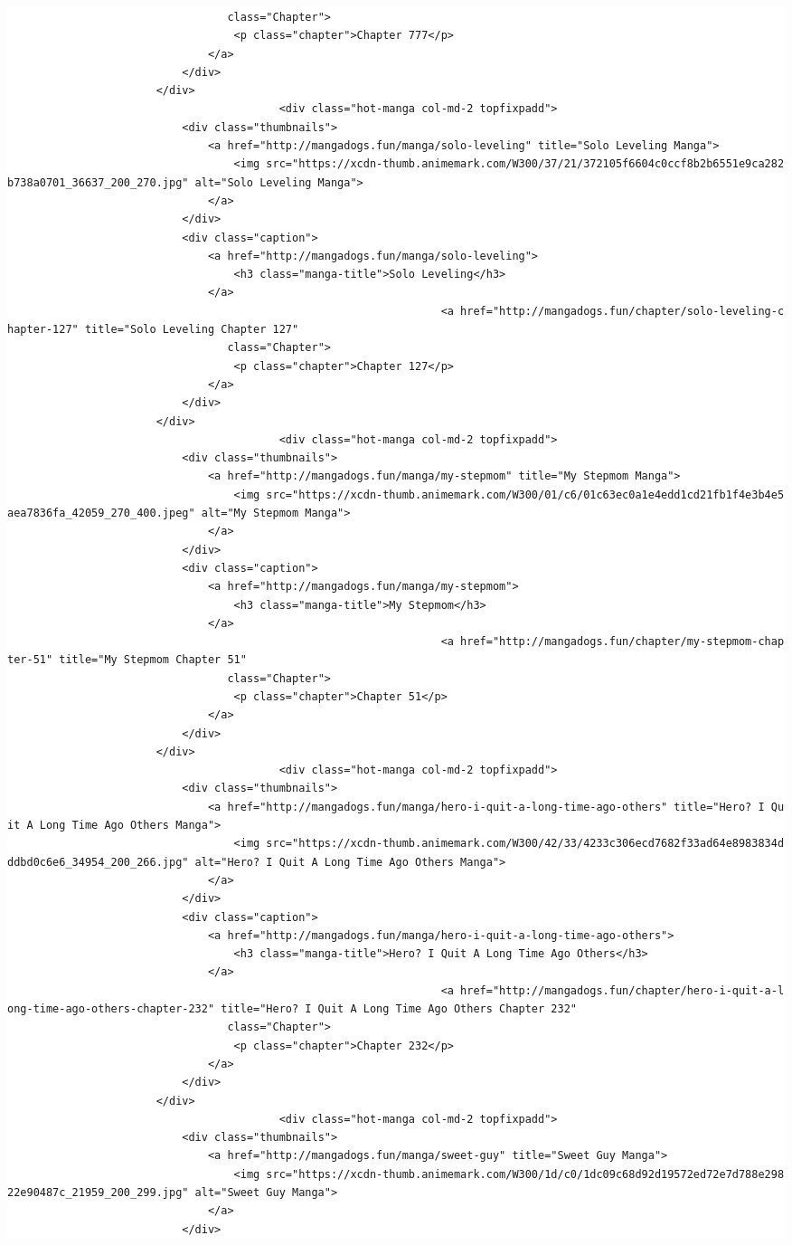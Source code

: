                                       class="Chapter">
                                       <p class="chapter">Chapter 777</p>
                                   </a>
                               </div>
                           </div>
                                              <div class="hot-manga col-md-2 topfixpadd">
                               <div class="thumbnails">
                                   <a href="http://mangadogs.fun/manga/solo-leveling" title="Solo Leveling Manga">
                                       <img src="https://xcdn-thumb.animemark.com/W300/37/21/372105f6604c0ccf8b2b6551e9ca282b738a0701_36637_200_270.jpg" alt="Solo Leveling Manga">
                                   </a>
                               </div>
                               <div class="caption">
                                   <a href="http://mangadogs.fun/manga/solo-leveling">
                                       <h3 class="manga-title">Solo Leveling</h3>
                                   </a>
                                                                       <a href="http://mangadogs.fun/chapter/solo-leveling-chapter-127" title="Solo Leveling Chapter 127"
                                      class="Chapter">
                                       <p class="chapter">Chapter 127</p>
                                   </a>
                               </div>
                           </div>
                                              <div class="hot-manga col-md-2 topfixpadd">
                               <div class="thumbnails">
                                   <a href="http://mangadogs.fun/manga/my-stepmom" title="My Stepmom Manga">
                                       <img src="https://xcdn-thumb.animemark.com/W300/01/c6/01c63ec0a1e4edd1cd21fb1f4e3b4e5aea7836fa_42059_270_400.jpeg" alt="My Stepmom Manga">
                                   </a>
                               </div>
                               <div class="caption">
                                   <a href="http://mangadogs.fun/manga/my-stepmom">
                                       <h3 class="manga-title">My Stepmom</h3>
                                   </a>
                                                                       <a href="http://mangadogs.fun/chapter/my-stepmom-chapter-51" title="My Stepmom Chapter 51"
                                      class="Chapter">
                                       <p class="chapter">Chapter 51</p>
                                   </a>
                               </div>
                           </div>
                                              <div class="hot-manga col-md-2 topfixpadd">
                               <div class="thumbnails">
                                   <a href="http://mangadogs.fun/manga/hero-i-quit-a-long-time-ago-others" title="Hero? I Quit A Long Time Ago Others Manga">
                                       <img src="https://xcdn-thumb.animemark.com/W300/42/33/4233c306ecd7682f33ad64e8983834dddbd0c6e6_34954_200_266.jpg" alt="Hero? I Quit A Long Time Ago Others Manga">
                                   </a>
                               </div>
                               <div class="caption">
                                   <a href="http://mangadogs.fun/manga/hero-i-quit-a-long-time-ago-others">
                                       <h3 class="manga-title">Hero? I Quit A Long Time Ago Others</h3>
                                   </a>
                                                                       <a href="http://mangadogs.fun/chapter/hero-i-quit-a-long-time-ago-others-chapter-232" title="Hero? I Quit A Long Time Ago Others Chapter 232"
                                      class="Chapter">
                                       <p class="chapter">Chapter 232</p>
                                   </a>
                               </div>
                           </div>
                                              <div class="hot-manga col-md-2 topfixpadd">
                               <div class="thumbnails">
                                   <a href="http://mangadogs.fun/manga/sweet-guy" title="Sweet Guy Manga">
                                       <img src="https://xcdn-thumb.animemark.com/W300/1d/c0/1dc09c68d92d19572ed72e7d788e29822e90487c_21959_200_299.jpg" alt="Sweet Guy Manga">
                                   </a>
                               </div>